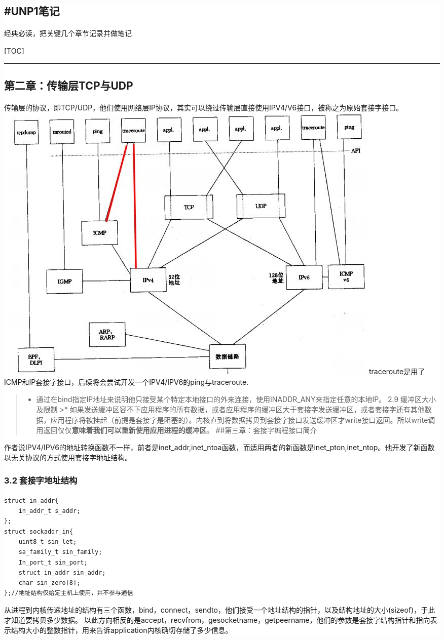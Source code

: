 #UNP1笔记
------

经典必读，把关键几个章节记录并做笔记

[TOC]

------
## 第二章：传输层TCP与UDP
传输层的协议，即TCP/UDP，他们使用网络层IP协议，其实可以绕过传输层直接使用IPV4/V6接口，被称之为原始套接字接口。
![TCP/IP协议概貌](https://raw.githubusercontent.com/mars00772/write/master/unp1/tcp%E5%8D%8F%E8%AE%AE%E6%A6%82%E8%B2%8C.JPG)
traceroute是用了ICMP和IP套接字接口，后续将会尝试开发一个IPV4/IPV6的ping与traceroute.
>* 通过在bind指定IP地址来说明他只接受某个特定本地接口的外来连接，使用INADDR_ANY来指定任意的本地IP。
2.9 缓冲区大小及限制
	>* 如果发送缓冲区容不下应用程序的所有数据，或者应用程序的缓冲区大于套接字发送缓冲区，或者套接字还有其他数据，应用程序将被挂起（前提是套接字是阻塞的）。内核直到将数据拷贝到套接字接口发送缓冲区才write接口返回。所以write调用返回仅仅**意味着我们可以重新使用应用进程的缓冲区**。
##第三章：套接字编程接口简介

作者说IPV4/IPV6的地址转换函数不一样，前者是inet_addr,inet_ntoa函数，而适用两者的新函数是inet_pton,inet_ntop。他开发了新函数以无关协议的方式使用套接字地址结构。
### 3.2 套接字地址结构
```
struct in_addr{
	in_addr_t s_addr;
};
struct sockaddr_in{
	uint8_t sin_let;
	sa_family_t sin_family;
	In_port_t sin_port;
	struct in_addr sin_addr;
	char sin_zero[8];
};//地址结构仅给定主机上使用，并不参与通信
```
从进程到内核传递地址的结构有三个函数，bind，connect，sendto，他们接受一个地址结构的指针，以及结构地址的大小(sizeof)，于此才知道要拷贝多少数据。
以此方向相反的是accept，recvfrom，gesocketname，getpeername，他们的参数是套接字结构指针和指向表示结构大小的整数指针，用来告诉application内核确切存储了多少信息。
